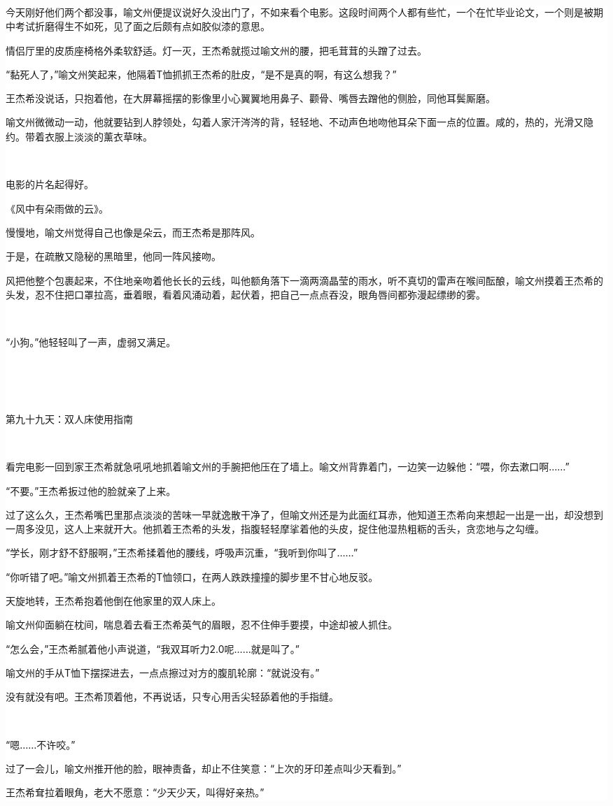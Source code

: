 今天刚好他们两个都没事，喻文州便提议说好久没出门了，不如来看个电影。这段时间两个人都有些忙，一个在忙毕业论文，一个则是被期中考试折磨得生不如死，见了面之后颇有点如胶似漆的意思。

情侣厅里的皮质座椅格外柔软舒适。灯一灭，王杰希就揽过喻文州的腰，把毛茸茸的头蹭了过去。

“黏死人了，”喻文州笑起来，他隔着T恤抓抓王杰希的肚皮，“是不是真的啊，有这么想我？”

王杰希没说话，只抱着他，在大屏幕摇摆的影像里小心翼翼地用鼻子、颧骨、嘴唇去蹭他的侧脸，同他耳鬓厮磨。

喻文州微微动一动，他就要钻到人脖领处，勾着人家汗涔涔的背，轻轻地、不动声色地吻他耳朵下面一点的位置。咸的，热的，光滑又隐约。带着衣服上淡淡的薰衣草味。

<br/>

电影的片名起得好。

《风中有朵雨做的云》。

慢慢地，喻文州觉得自己也像是朵云，而王杰希是那阵风。

于是，在疏散又隐秘的黑暗里，他同一阵风接吻。

风把他整个包裹起来，不住地亲吻着他长长的云线，叫他额角落下一滴两滴晶莹的雨水，听不真切的雷声在喉间酝酿，喻文州摸着王杰希的头发，忍不住把口罩拉高，垂着眼，看着风涌动着，起伏着，把自己一点点吞没，眼角唇间都弥漫起缥缈的雾。

<br/>

“小狗。”他轻轻叫了一声，虚弱又满足。


<br/><br/><br/>




第九十九天：双人床使用指南

<br/>

看完电影一回到家王杰希就急吼吼地抓着喻文州的手腕把他压在了墙上。喻文州背靠着门，一边笑一边躲他：“喂，你去漱口啊……”

“不要。”王杰希扳过他的脸就亲了上来。

过了这么久，王杰希嘴巴里那点淡淡的苦味一早就逸散干净了，但喻文州还是为此面红耳赤，他知道王杰希向来想起一出是一出，却没想到一周多没见，这人上来就开大。他抓着王杰希的头发，指腹轻轻摩挲着他的头皮，捉住他湿热粗粝的舌头，贪恋地与之勾缠。

“学长，刚才舒不舒服啊，”王杰希揉着他的腰线，呼吸声沉重，“我听到你叫了……”

“你听错了吧。”喻文州抓着王杰希的T恤领口，在两人跌跌撞撞的脚步里不甘心地反驳。

天旋地转，王杰希抱着他倒在他家里的双人床上。

喻文州仰面躺在枕间，喘息着去看王杰希英气的眉眼，忍不住伸手要摸，中途却被人抓住。

“怎么会，”王杰希腻着他小声说道，“我双耳听力2.0呢……就是叫了。”

喻文州的手从T恤下摆探进去，一点点擦过对方的腹肌轮廓：“就说没有。”

没有就没有吧。王杰希顶着他，不再说话，只专心用舌尖轻舔着他的手指缝。

<br/>

“嗯……不许咬。”

过了一会儿，喻文州推开他的脸，眼神责备，却止不住笑意：“上次的牙印差点叫少天看到。”

王杰希耷拉着眼角，老大不愿意：“少天少天，叫得好亲热。”
